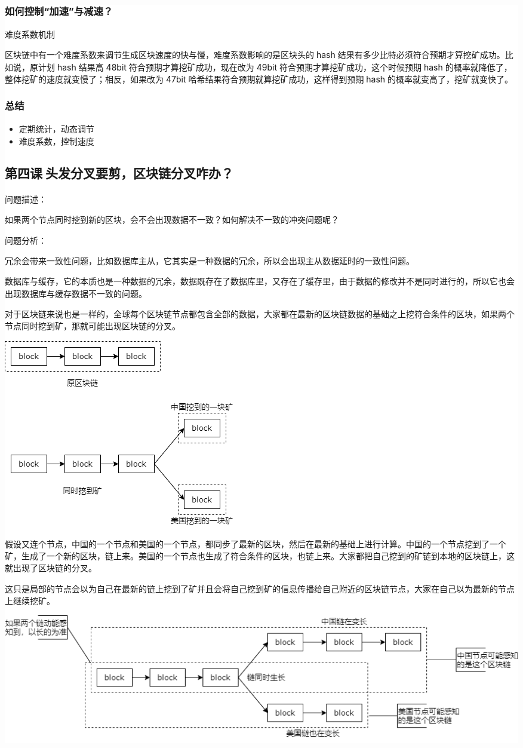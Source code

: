 ### 如何控制“加速”与减速？

难度系数机制

区块链中有一个难度系数来调节生成区块速度的快与慢，难度系数影响的是区块头的 hash 结果有多少比特必须符合预期才算挖矿成功。比如说，原计划 hash 结果高 48bit 符合预期才算挖矿成功，现在改为 49bit 符合预期才算挖矿成功，这个时候预期 hash 的概率就降低了，整体挖矿的速度就变慢了；相反，如果改为 47bit 哈希结果符合预期就算挖矿成功，这样得到预期 hash 的概率就变高了，挖矿就变快了。

### 总结

* 定期统计，动态调节
* 难度系数，控制速度

## 第四课 头发分叉要剪，区块链分叉咋办？

问题描述：

如果两个节点同时挖到新的区块，会不会出现数据不一致？如何解决不一致的冲突问题呢？

问题分析：

冗余会带来一致性问题，比如数据库主从，它其实是一种数据的冗余，所以会出现主从数据延时的一致性问题。

数据库与缓存，它的本质也是一种数据的冗余，数据既存在了数据库里，又存在了缓存里，由于数据的修改并不是同时进行的，所以它也会出现数据库与缓存数据不一致的问题。

对于区块链来说也是一样的，全球每个区块链节点都包含全部的数据，大家都在最新的区块链数据的基础之上挖符合条件的区块，如果两个节点同时挖到矿，那就可能出现区块链的分叉。

![](image/区块链分叉-1.png)

假设又连个节点，中国的一个节点和美国的一个节点，都同步了最新的区块，然后在最新的基础上进行计算。中国的一个节点挖到了一个矿，生成了一个新的区块，链上来。美国的一个节点也生成了符合条件的区块，也链上来。大家都把自己挖到的矿链到本地的区块链上，这就出现了区块链的分叉。

这只是局部的节点会以为自己在最新的链上挖到了矿并且会将自己挖到矿的信息传播给自己附近的区块链节点，大家在自己以为最新的节点上继续挖矿。

![](image/区块链分叉-2.png)
